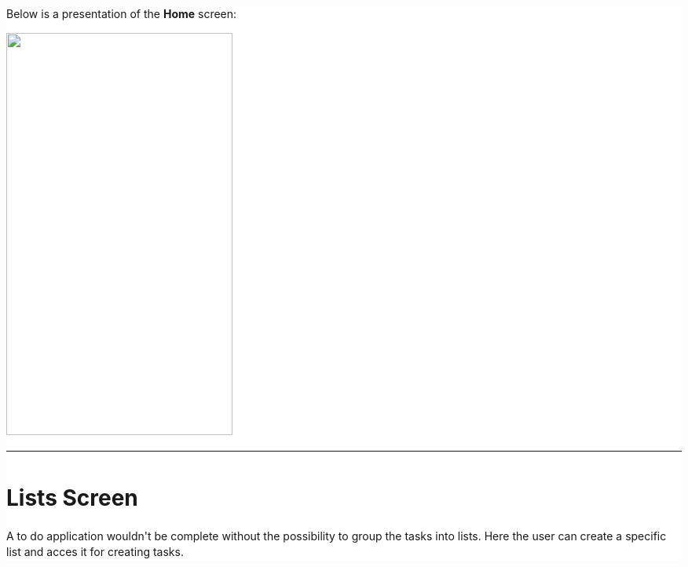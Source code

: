 Below is a presentation of the **Home** screen:

<img src="./readmeImages/homepres.gif" width="288" height="512">
<br>  
  
---

# Lists Screen
  
A to do application wouldn't be complete without the possibility to group the tasks into lists. Here the user can create a specific list and acces it for creating tasks.
  
<div style="flex-direction:row">